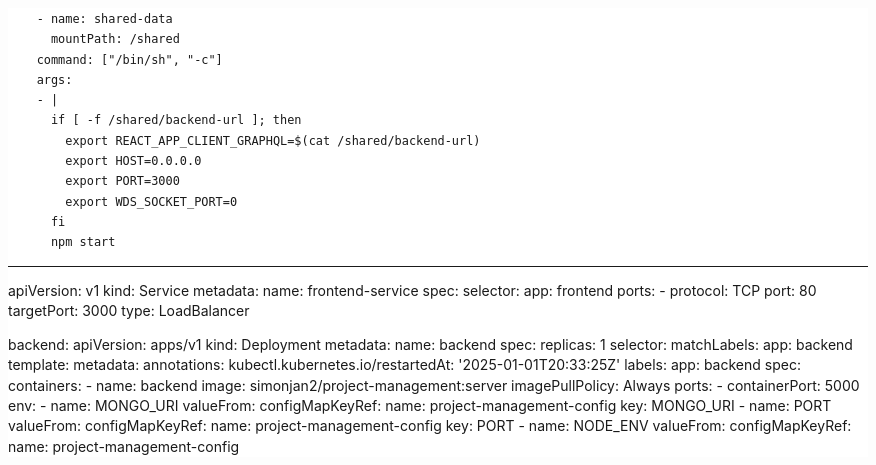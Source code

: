         - name: shared-data
          mountPath: /shared
        command: ["/bin/sh", "-c"]
        args:
        - |
          if [ -f /shared/backend-url ]; then
            export REACT_APP_CLIENT_GRAPHQL=$(cat /shared/backend-url)
            export HOST=0.0.0.0
            export PORT=3000
            export WDS_SOCKET_PORT=0
          fi
          npm start
---
apiVersion: v1
kind: Service
metadata:
  name: frontend-service
spec:
  selector:
    app: frontend
  ports:
    - protocol: TCP
      port: 80
      targetPort: 3000
  type: LoadBalancer

backend:
apiVersion: apps/v1
kind: Deployment
metadata:
  name: backend
spec:
  replicas: 1
  selector:
    matchLabels:
      app: backend
  template:
    metadata:
      annotations:
          kubectl.kubernetes.io/restartedAt: '2025-01-01T20:33:25Z'
      labels:
        app: backend
    spec:
      containers:
      - name: backend
        image: simonjan2/project-management:server
        imagePullPolicy: Always
        ports:
        - containerPort: 5000
        env:
        - name: MONGO_URI
          valueFrom:
            configMapKeyRef:
              name: project-management-config
              key: MONGO_URI
        - name: PORT
          valueFrom:
            configMapKeyRef:
              name: project-management-config
              key: PORT
        - name: NODE_ENV
          valueFrom:
            configMapKeyRef:
              name: project-management-config